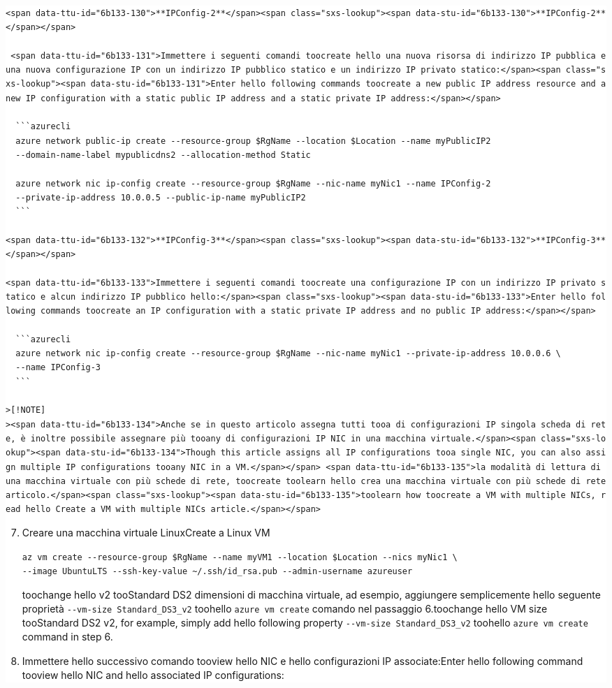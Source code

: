     <span data-ttu-id="6b133-130">**IPConfig-2**</span><span class="sxs-lookup"><span data-stu-id="6b133-130">**IPConfig-2**</span></span>

     <span data-ttu-id="6b133-131">Immettere i seguenti comandi toocreate hello una nuova risorsa di indirizzo IP pubblica e una nuova configurazione IP con un indirizzo IP pubblico statico e un indirizzo IP privato statico:</span><span class="sxs-lookup"><span data-stu-id="6b133-131">Enter hello following commands toocreate a new public IP address resource and a new IP configuration with a static public IP address and a static private IP address:</span></span>
    
      ```azurecli
      azure network public-ip create --resource-group $RgName --location $Location --name myPublicIP2
      --domain-name-label mypublicdns2 --allocation-method Static

      azure network nic ip-config create --resource-group $RgName --nic-name myNic1 --name IPConfig-2
      --private-ip-address 10.0.0.5 --public-ip-name myPublicIP2
      ```

    <span data-ttu-id="6b133-132">**IPConfig-3**</span><span class="sxs-lookup"><span data-stu-id="6b133-132">**IPConfig-3**</span></span>

    <span data-ttu-id="6b133-133">Immettere i seguenti comandi toocreate una configurazione IP con un indirizzo IP privato statico e alcun indirizzo IP pubblico hello:</span><span class="sxs-lookup"><span data-stu-id="6b133-133">Enter hello following commands toocreate an IP configuration with a static private IP address and no public IP address:</span></span>

      ```azurecli
      azure network nic ip-config create --resource-group $RgName --nic-name myNic1 --private-ip-address 10.0.0.6 \
      --name IPConfig-3
      ```

    >[!NOTE] 
    ><span data-ttu-id="6b133-134">Anche se in questo articolo assegna tutti tooa di configurazioni IP singola scheda di rete, è inoltre possibile assegnare più tooany di configurazioni IP NIC in una macchina virtuale.</span><span class="sxs-lookup"><span data-stu-id="6b133-134">Though this article assigns all IP configurations tooa single NIC, you can also assign multiple IP configurations tooany NIC in a VM.</span></span> <span data-ttu-id="6b133-135">la modalità di lettura di una macchina virtuale con più schede di rete, toocreate toolearn hello crea una macchina virtuale con più schede di rete articolo.</span><span class="sxs-lookup"><span data-stu-id="6b133-135">toolearn how toocreate a VM with multiple NICs, read hello Create a VM with multiple NICs article.</span></span>

7. <span data-ttu-id="6b133-136">Creare una macchina virtuale Linux</span><span class="sxs-lookup"><span data-stu-id="6b133-136">Create a Linux VM</span></span> 

    ```azurecli
    az vm create --resource-group $RgName --name myVM1 --location $Location --nics myNic1 \
    --image UbuntuLTS --ssh-key-value ~/.ssh/id_rsa.pub --admin-username azureuser
    ```

    <span data-ttu-id="6b133-137">toochange hello v2 tooStandard DS2 dimensioni di macchina virtuale, ad esempio, aggiungere semplicemente hello seguente proprietà `--vm-size Standard_DS3_v2` toohello `azure vm create` comando nel passaggio 6.</span><span class="sxs-lookup"><span data-stu-id="6b133-137">toochange hello VM size tooStandard DS2 v2, for example, simply add hello following property `--vm-size Standard_DS3_v2` toohello `azure vm create` command in step 6.</span></span>

8. <span data-ttu-id="6b133-138">Immettere hello successivo comando tooview hello NIC e hello configurazioni IP associate:</span><span class="sxs-lookup"><span data-stu-id="6b133-138">Enter hello following command tooview hello NIC and hello associated IP configurations:</span></span>
